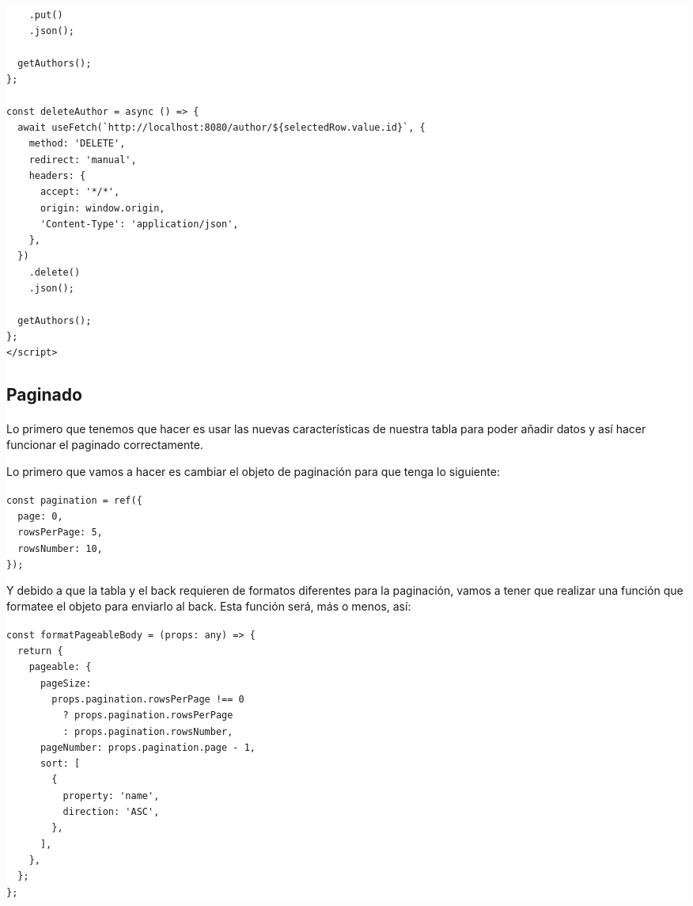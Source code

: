 ```
    .put()
    .json();

  getAuthors();
};

const deleteAuthor = async () => {
  await useFetch(`http://localhost:8080/author/${selectedRow.value.id}`, {
    method: 'DELETE',
    redirect: 'manual',
    headers: {
      accept: '*/*',
      origin: window.origin,
      'Content-Type': 'application/json',
    },
  })
    .delete()
    .json();

  getAuthors();
};
</script>

```

## Paginado
Lo primero que tenemos que hacer es usar las nuevas características de nuestra tabla para poder añadir datos y así hacer funcionar el paginado correctamente.

Lo primero que vamos a hacer es cambiar el objeto de paginación para que tenga lo siguiente:

```
const pagination = ref({
  page: 0,
  rowsPerPage: 5,
  rowsNumber: 10,
});
```

Y debido a que la tabla y el back requieren de formatos diferentes para la paginación, vamos a tener que realizar una función que formatee el objeto para enviarlo al back. Esta función será, más o menos, así:

```
const formatPageableBody = (props: any) => {
  return {
    pageable: {
      pageSize:
        props.pagination.rowsPerPage !== 0
          ? props.pagination.rowsPerPage
          : props.pagination.rowsNumber,
      pageNumber: props.pagination.page - 1,
      sort: [
        {
          property: 'name',
          direction: 'ASC',
        },
      ],
    },
  };
};

```

